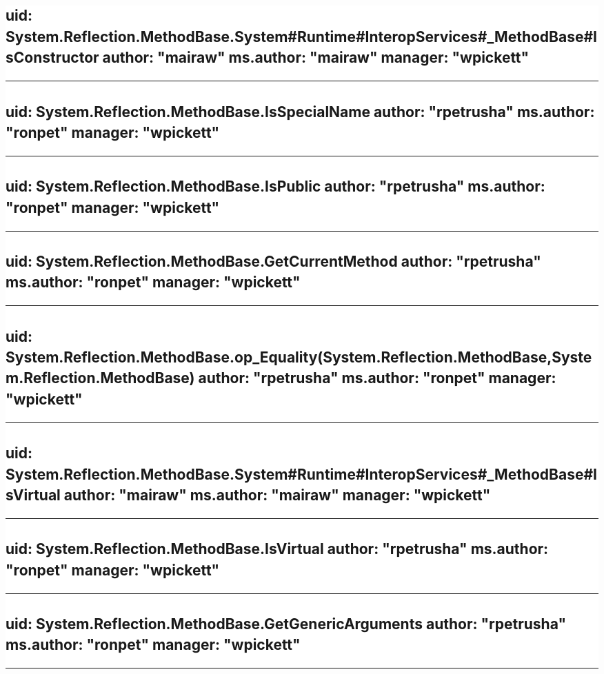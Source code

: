 uid: System.Reflection.MethodBase.System#Runtime#InteropServices#_MethodBase#IsConstructor
author: "mairaw"
ms.author: "mairaw"
manager: "wpickett"
---

---
uid: System.Reflection.MethodBase.IsSpecialName
author: "rpetrusha"
ms.author: "ronpet"
manager: "wpickett"
---

---
uid: System.Reflection.MethodBase.IsPublic
author: "rpetrusha"
ms.author: "ronpet"
manager: "wpickett"
---

---
uid: System.Reflection.MethodBase.GetCurrentMethod
author: "rpetrusha"
ms.author: "ronpet"
manager: "wpickett"
---

---
uid: System.Reflection.MethodBase.op_Equality(System.Reflection.MethodBase,System.Reflection.MethodBase)
author: "rpetrusha"
ms.author: "ronpet"
manager: "wpickett"
---

---
uid: System.Reflection.MethodBase.System#Runtime#InteropServices#_MethodBase#IsVirtual
author: "mairaw"
ms.author: "mairaw"
manager: "wpickett"
---

---
uid: System.Reflection.MethodBase.IsVirtual
author: "rpetrusha"
ms.author: "ronpet"
manager: "wpickett"
---

---
uid: System.Reflection.MethodBase.GetGenericArguments
author: "rpetrusha"
ms.author: "ronpet"
manager: "wpickett"
---

---